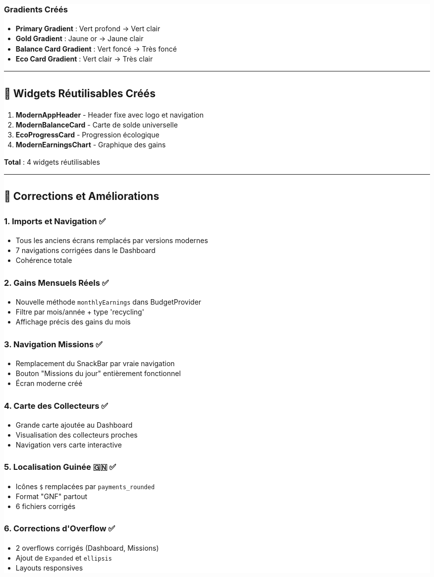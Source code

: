 ### **Gradients Créés**
- **Primary Gradient** : Vert profond → Vert clair
- **Gold Gradient** : Jaune or → Jaune clair
- **Balance Card Gradient** : Vert foncé → Très foncé
- **Eco Card Gradient** : Vert clair → Très clair

---

## 🧩 **Widgets Réutilisables Créés**

1. **ModernAppHeader** - Header fixe avec logo et navigation
2. **ModernBalanceCard** - Carte de solde universelle
3. **EcoProgressCard** - Progression écologique
4. **ModernEarningsChart** - Graphique des gains

**Total** : 4 widgets réutilisables

---

## 🔧 **Corrections et Améliorations**

### **1. Imports et Navigation** ✅
- Tous les anciens écrans remplacés par versions modernes
- 7 navigations corrigées dans le Dashboard
- Cohérence totale

### **2. Gains Mensuels Réels** ✅
- Nouvelle méthode `monthlyEarnings` dans BudgetProvider
- Filtre par mois/année + type 'recycling'
- Affichage précis des gains du mois

### **3. Navigation Missions** ✅
- Remplacement du SnackBar par vraie navigation
- Bouton "Missions du jour" entièrement fonctionnel
- Écran moderne créé

### **4. Carte des Collecteurs** ✅
- Grande carte ajoutée au Dashboard
- Visualisation des collecteurs proches
- Navigation vers carte interactive

### **5. Localisation Guinée** 🇬🇳 ✅
- Icônes `$` remplacées par `payments_rounded`
- Format "GNF" partout
- 6 fichiers corrigés

### **6. Corrections d'Overflow** ✅
- 2 overflows corrigés (Dashboard, Missions)
- Ajout de `Expanded` et `ellipsis`
- Layouts responsives
